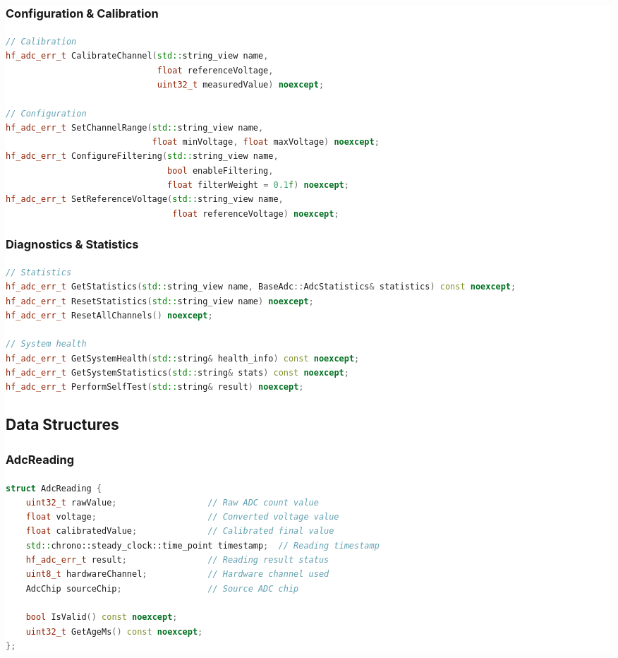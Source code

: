 ### Configuration & Calibration

```cpp
// Calibration
hf_adc_err_t CalibrateChannel(std::string_view name,
                              float referenceVoltage,
                              uint32_t measuredValue) noexcept;

// Configuration
hf_adc_err_t SetChannelRange(std::string_view name,
                             float minVoltage, float maxVoltage) noexcept;
hf_adc_err_t ConfigureFiltering(std::string_view name,
                                bool enableFiltering,
                                float filterWeight = 0.1f) noexcept;
hf_adc_err_t SetReferenceVoltage(std::string_view name,
                                 float referenceVoltage) noexcept;
```

### Diagnostics & Statistics

```cpp
// Statistics
hf_adc_err_t GetStatistics(std::string_view name, BaseAdc::AdcStatistics& statistics) const noexcept;
hf_adc_err_t ResetStatistics(std::string_view name) noexcept;
hf_adc_err_t ResetAllChannels() noexcept;

// System health
hf_adc_err_t GetSystemHealth(std::string& health_info) const noexcept;
hf_adc_err_t GetSystemStatistics(std::string& stats) const noexcept;
hf_adc_err_t PerformSelfTest(std::string& result) noexcept;
```

## Data Structures

### AdcReading

```cpp
struct AdcReading {
    uint32_t rawValue;                  // Raw ADC count value
    float voltage;                      // Converted voltage value  
    float calibratedValue;              // Calibrated final value
    std::chrono::steady_clock::time_point timestamp;  // Reading timestamp
    hf_adc_err_t result;                // Reading result status
    uint8_t hardwareChannel;            // Hardware channel used
    AdcChip sourceChip;                 // Source ADC chip
    
    bool IsValid() const noexcept;
    uint32_t GetAgeMs() const noexcept;
};
```
